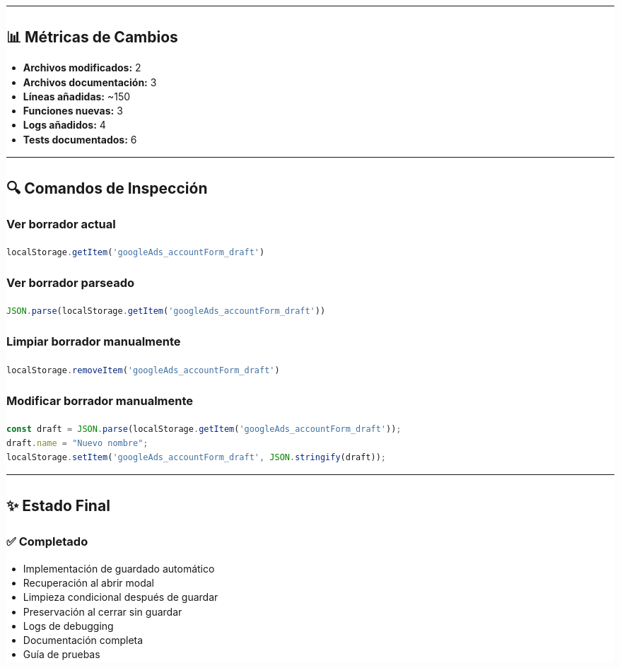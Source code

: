 
---

## 📊 Métricas de Cambios

- **Archivos modificados:** 2
- **Archivos documentación:** 3
- **Líneas añadidas:** ~150
- **Funciones nuevas:** 3
- **Logs añadidos:** 4
- **Tests documentados:** 6

---

## 🔍 Comandos de Inspección

### Ver borrador actual
```javascript
localStorage.getItem('googleAds_accountForm_draft')
```

### Ver borrador parseado
```javascript
JSON.parse(localStorage.getItem('googleAds_accountForm_draft'))
```

### Limpiar borrador manualmente
```javascript
localStorage.removeItem('googleAds_accountForm_draft')
```

### Modificar borrador manualmente
```javascript
const draft = JSON.parse(localStorage.getItem('googleAds_accountForm_draft'));
draft.name = "Nuevo nombre";
localStorage.setItem('googleAds_accountForm_draft', JSON.stringify(draft));
```

---

## ✨ Estado Final

### ✅ Completado
- Implementación de guardado automático
- Recuperación al abrir modal
- Limpieza condicional después de guardar
- Preservación al cerrar sin guardar
- Logs de debugging
- Documentación completa
- Guía de pruebas

